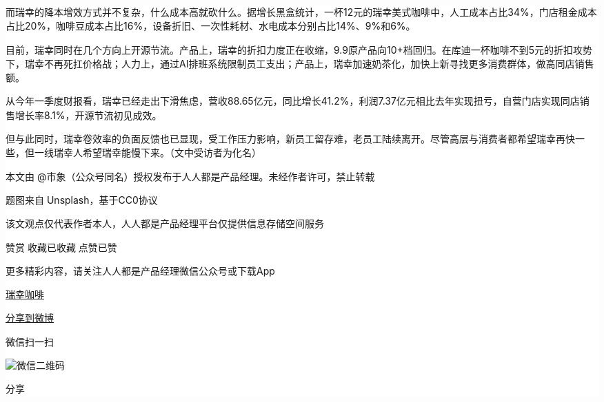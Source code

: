 而瑞幸的降本增效方式并不复杂，什么成本高就砍什么。据增长黑盒统计，一杯12元的瑞幸美式咖啡中，人工成本占比34%，门店租金成本占比20%，咖啡豆成本占比16%，设备折旧、一次性耗材、水电成本分别占比14%、9%和6%。

目前，瑞幸同时在几个方向上开源节流。产品上，瑞幸的折扣力度正在收缩，9.9原产品向10+档回归。在库迪一杯咖啡不到5元的折扣攻势下，瑞幸不再死扛价格战；人力上，通过AI排班系统限制员工支出；产品上，瑞幸加速奶茶化，加快上新寻找更多消费群体，做高同店销售额。

从今年一季度财报看，瑞幸已经走出下滑焦虑，营收88.65亿元，同比增长41.2%，利润7.37亿元相比去年实现扭亏，自营门店实现同店销售增长率8.1%，开源节流初见成效。

但与此同时，瑞幸卷效率的负面反馈也已显现，受工作压力影响，新员工留存难，老员工陆续离开。尽管高层与消费者都希望瑞幸再快一些，但一线瑞幸人希望瑞幸能慢下来。（文中受访者为化名）

本文由 @市象（公众号同名）授权发布于人人都是产品经理。未经作者许可，禁止转载

题图来自 Unsplash，基于CC0协议

该文观点仅代表作者本人，人人都是产品经理平台仅提供信息存储空间服务

赞赏 收藏已收藏 点赞已赞

更多精彩内容，请关注人人都是产品经理微信公众号或下载App

[瑞幸咖啡](https://www.woshipm.com/tag/%e7%91%9e%e5%b9%b8%e5%92%96%e5%95%a1)

[分享到微博](https://service.weibo.com/share/share.php?appkey=2775287854&title=瑞幸迷途：外卖价格战白热化，员工疾呼管理层“佛系”求生&url=https://www.woshipm.com/it/6218518.html&pic=https://image.woshipm.com/2023/04/13/bd5f40e0-d9e9-11ed-a8b0-00163e0b5ff3.jpg)

微信扫一扫

![微信二维码](https://api.pwmqr.com/qrcode/create/?url=https://www.woshipm.com/it/6218518.html)

分享